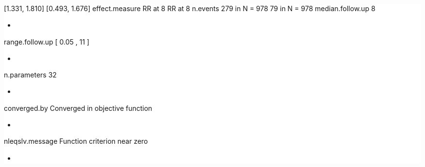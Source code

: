 </tr>
<tr>
<td></td>
<td>[1.331, 1.810]</td>
<td>[0.493, 1.676]</td>
</tr>
<tr>
<td>effect.measure</td>
<td>RR at 8</td>
<td>RR at 8</td>
</tr>
<tr>
<td>n.events</td>
<td>279 in N = 978</td>
<td>79 in N = 978</td>
</tr>
<tr>
<td>median.follow.up</td>
<td>8</td>
<td><ul>
<li></li>
</ul></td>
</tr>
<tr>
<td>range.follow.up</td>
<td>[ 0.05 , 11 ]</td>
<td><ul>
<li></li>
</ul></td>
</tr>
<tr>
<td>n.parameters</td>
<td>32</td>
<td><ul>
<li></li>
</ul></td>
</tr>
<tr>
<td>converged.by</td>
<td>Converged in objective function</td>
<td><ul>
<li></li>
</ul></td>
</tr>
<tr>
<td>nleqslv.message</td>
<td>Function criterion near zero</td>
<td><ul>
<li></li>
</ul></td>
</tr>
</tbody>
</table>
